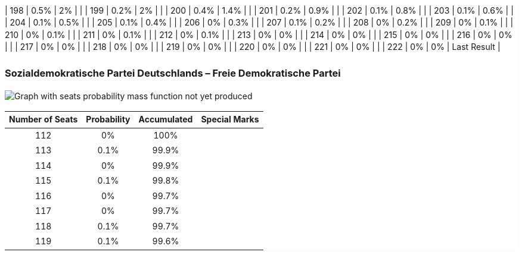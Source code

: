 | 198 | 0.5% | 2% |  |
| 199 | 0.2% | 2% |  |
| 200 | 0.4% | 1.4% |  |
| 201 | 0.2% | 0.9% |  |
| 202 | 0.1% | 0.8% |  |
| 203 | 0.1% | 0.6% |  |
| 204 | 0.1% | 0.5% |  |
| 205 | 0.1% | 0.4% |  |
| 206 | 0% | 0.3% |  |
| 207 | 0.1% | 0.2% |  |
| 208 | 0% | 0.2% |  |
| 209 | 0% | 0.1% |  |
| 210 | 0% | 0.1% |  |
| 211 | 0% | 0.1% |  |
| 212 | 0% | 0.1% |  |
| 213 | 0% | 0% |  |
| 214 | 0% | 0% |  |
| 215 | 0% | 0% |  |
| 216 | 0% | 0% |  |
| 217 | 0% | 0% |  |
| 218 | 0% | 0% |  |
| 219 | 0% | 0% |  |
| 220 | 0% | 0% |  |
| 221 | 0% | 0% |  |
| 222 | 0% | 0% | Last Result |

### Sozialdemokratische Partei Deutschlands – Freie Demokratische Partei

![Graph with seats probability mass function not yet produced](2020-09-23-Emnid-coalitions-seats-pmf-spd–fdp.png "Seats Probability Mass Function")

| Number of Seats | Probability | Accumulated | Special Marks |
|:---------------:|:-----------:|:-----------:|:-------------:|
| 112 | 0% | 100% |  |
| 113 | 0.1% | 99.9% |  |
| 114 | 0% | 99.9% |  |
| 115 | 0.1% | 99.8% |  |
| 116 | 0% | 99.7% |  |
| 117 | 0% | 99.7% |  |
| 118 | 0.1% | 99.7% |  |
| 119 | 0.1% | 99.6% |  |